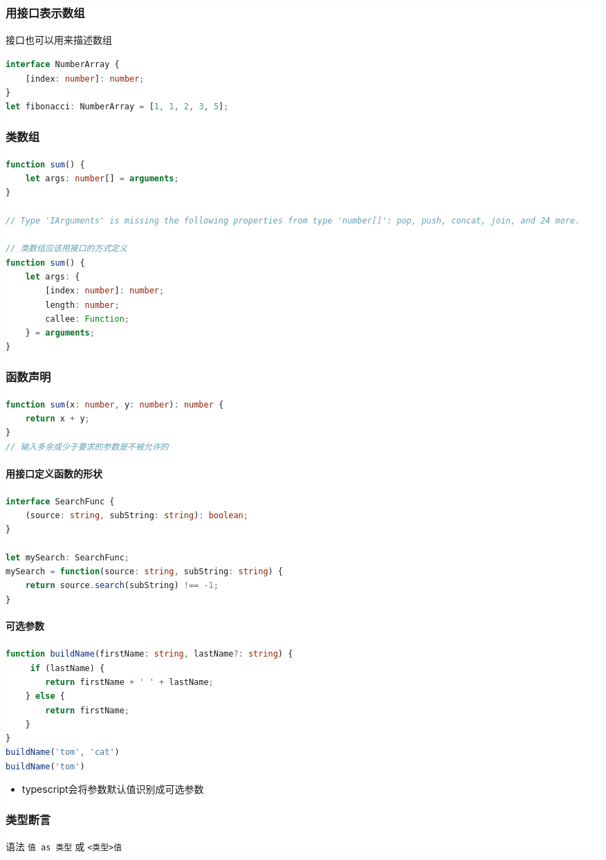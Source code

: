 ### 用接口表示数组
接口也可以用来描述数组
```typescript
interface NumberArray {
    [index: number]: number;
}
let fibonacci: NumberArray = [1, 1, 2, 3, 5];
```
### 类数组
```typescript
function sum() {
    let args: number[] = arguments;
}

// Type 'IArguments' is missing the following properties from type 'number[]': pop, push, concat, join, and 24 more.

// 类数组应该用接口的方式定义
function sum() {
    let args: {
        [index: number]: number;
        length: number;
        callee: Function;
    } = arguments;
}
```

### 函数声明
```typescript
function sum(x: number, y: number): number {
    return x + y;
}
// 输入多余或少于要求的参数是不被允许的
```
#### 用接口定义函数的形状
```typescript
interface SearchFunc {
    (source: string, subString: string): boolean;
}

let mySearch: SearchFunc;
mySearch = function(source: string, subString: string) {
    return source.search(subString) !== -1;
}
```

#### 可选参数
```typescript
function buildName(firstName: string, lastName?: string) {
     if (lastName) {
        return firstName + ' ' + lastName;
    } else {
        return firstName;
    }
}
buildName('tom', 'cat')
buildName('tom')

```
+ typescript会将参数默认值识别成可选参数
### 类型断言
语法 `值 as 类型` 或 `<类型>值`
